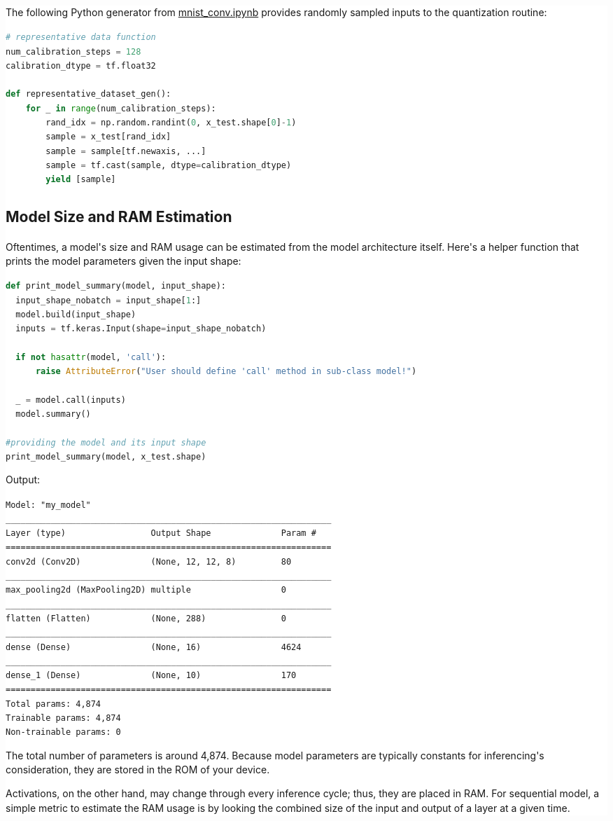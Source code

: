 The following Python generator from [mnist_conv.ipynb](https://github.com/uTensor/utensor-helloworld/blob/master/mnist_conv.ipynb) provides randomly sampled inputs to the quantization routine:
```python
# representative data function
num_calibration_steps = 128
calibration_dtype = tf.float32

def representative_dataset_gen():
    for _ in range(num_calibration_steps):
        rand_idx = np.random.randint(0, x_test.shape[0]-1)
        sample = x_test[rand_idx]
        sample = sample[tf.newaxis, ...]
        sample = tf.cast(sample, dtype=calibration_dtype)
        yield [sample]
```

## Model Size and RAM Estimation
Oftentimes, a model's size and RAM usage can be estimated from the model architecture itself. Here's a helper function that prints the model parameters given the input shape:
```python
def print_model_summary(model, input_shape):
  input_shape_nobatch = input_shape[1:]
  model.build(input_shape)
  inputs = tf.keras.Input(shape=input_shape_nobatch)
  
  if not hasattr(model, 'call'):
      raise AttributeError("User should define 'call' method in sub-class model!")
  
  _ = model.call(inputs)
  model.summary()

#providing the model and its input shape
print_model_summary(model, x_test.shape)
```
Output:
```
Model: "my_model"
_________________________________________________________________
Layer (type)                 Output Shape              Param #   
=================================================================
conv2d (Conv2D)              (None, 12, 12, 8)         80        
_________________________________________________________________
max_pooling2d (MaxPooling2D) multiple                  0         
_________________________________________________________________
flatten (Flatten)            (None, 288)               0         
_________________________________________________________________
dense (Dense)                (None, 16)                4624      
_________________________________________________________________
dense_1 (Dense)              (None, 10)                170       
=================================================================
Total params: 4,874
Trainable params: 4,874
Non-trainable params: 0
```
The total number of parameters is around 4,874. Because model parameters are typically constants for inferencing's consideration, they are stored in the ROM of your device.

Activations, on the other hand, may change through every inference cycle; thus, they are placed in RAM. For sequential model, a simple metric to estimate the RAM usage is by looking the combined size of the input and output of a layer at a given time.
